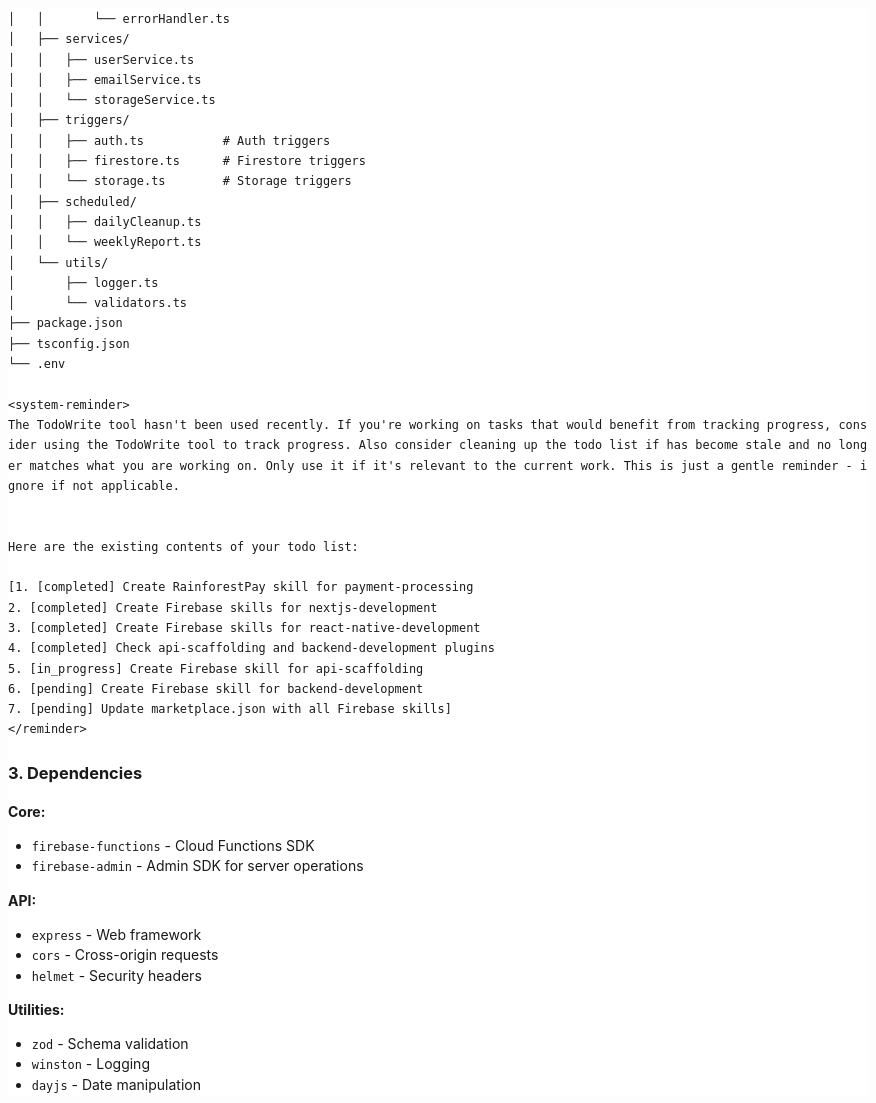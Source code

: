 ```
│   │       └── errorHandler.ts
│   ├── services/
│   │   ├── userService.ts
│   │   ├── emailService.ts
│   │   └── storageService.ts
│   ├── triggers/
│   │   ├── auth.ts           # Auth triggers
│   │   ├── firestore.ts      # Firestore triggers
│   │   └── storage.ts        # Storage triggers
│   ├── scheduled/
│   │   ├── dailyCleanup.ts
│   │   └── weeklyReport.ts
│   └── utils/
│       ├── logger.ts
│       └── validators.ts
├── package.json
├── tsconfig.json
└── .env

<system-reminder>
The TodoWrite tool hasn't been used recently. If you're working on tasks that would benefit from tracking progress, consider using the TodoWrite tool to track progress. Also consider cleaning up the todo list if has become stale and no longer matches what you are working on. Only use it if it's relevant to the current work. This is just a gentle reminder - ignore if not applicable.


Here are the existing contents of your todo list:

[1. [completed] Create RainforestPay skill for payment-processing
2. [completed] Create Firebase skills for nextjs-development
3. [completed] Create Firebase skills for react-native-development
4. [completed] Check api-scaffolding and backend-development plugins
5. [in_progress] Create Firebase skill for api-scaffolding
6. [pending] Create Firebase skill for backend-development
7. [pending] Update marketplace.json with all Firebase skills]
</reminder>
```

### 3. Dependencies

**Core:**
- `firebase-functions` - Cloud Functions SDK
- `firebase-admin` - Admin SDK for server operations

**API:**
- `express` - Web framework
- `cors` - Cross-origin requests
- `helmet` - Security headers

**Utilities:**
- `zod` - Schema validation
- `winston` - Logging
- `dayjs` - Date manipulation
